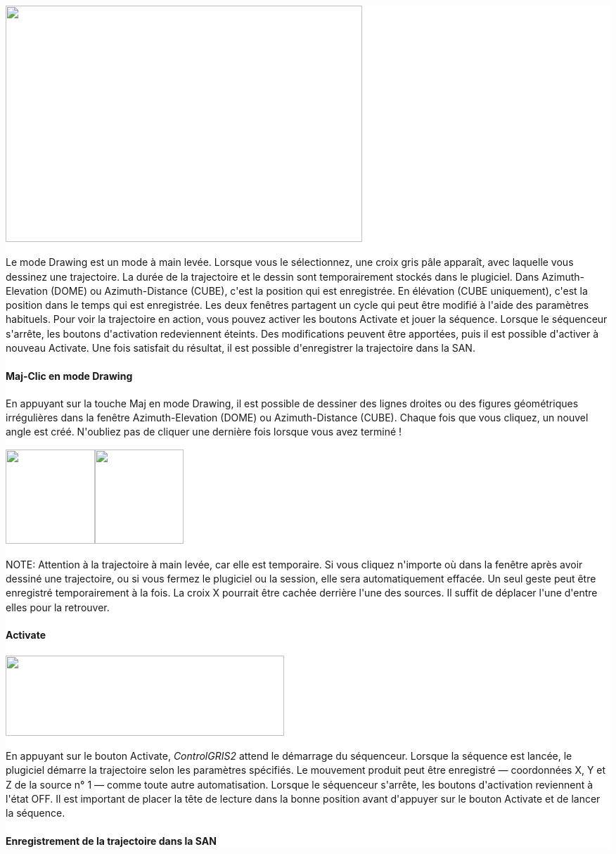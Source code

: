 <img src="/media-fr/media/image41.png"
style="width:5.27778in;height:3.5in" />

Le mode Drawing est un mode à main levée. Lorsque vous le sélectionnez,
une croix gris pâle apparaît, avec laquelle vous dessinez une
trajectoire. La durée de la trajectoire et le dessin sont temporairement
stockés dans le plugiciel. Dans Azimuth-Elevation (DOME) ou
Azimuth-Distance (CUBE), c'est la position qui est enregistrée. En
élévation (CUBE uniquement), c'est la position dans le temps qui est
enregistrée. Les deux fenêtres partagent un cycle qui peut être modifié
à l'aide des paramètres habituels. Pour voir la trajectoire en action,
vous pouvez activer les boutons Activate et jouer la séquence. Lorsque
le séquenceur s'arrête, les boutons d'activation redeviennent éteints.
Des modifications peuvent être apportées, puis il est possible d'activer
à nouveau Activate. Une fois satisfait du résultat, il est possible
d'enregistrer la trajectoire dans la SAN.

#### Maj-Clic en mode Drawing 

En appuyant sur la touche Maj en mode Drawing, il est possible de
dessiner des lignes droites ou des figures géométriques irrégulières
dans la fenêtre Azimuth-Elevation (DOME) ou Azimuth-Distance (CUBE).
Chaque fois que vous cliquez, un nouvel angle est créé. N'oubliez pas de
cliquer une dernière fois lorsque vous avez terminé !

<img src="/media-fr/media/image42.jpg"
style="width:1.31862in;height:1.40157in" /><img src="/media-fr/media/image43.jpg"
style="width:1.31304in;height:1.4in" />

NOTE: Attention à la trajectoire à main levée, car elle est temporaire.
Si vous cliquez n'importe où dans la fenêtre après avoir dessiné une
trajectoire, ou si vous fermez le plugiciel ou la session, elle sera
automatiquement effacée. Un seul geste peut être enregistré
temporairement à la fois. La croix X pourrait être cachée derrière l'une
des sources. Il suffit de déplacer l'une d'entre elles pour la
retrouver.

#### Activate

<img src="/media-fr/media/image44.jpg"
style="width:4.12043in;height:1.1811in" />

En appuyant sur le bouton Activate, *ControlGRIS2* attend le démarrage
du séquenceur. Lorsque la séquence est lancée, le plugiciel démarre la
trajectoire selon les paramètres spécifiés. Le mouvement produit peut
être enregistré — coordonnées X, Y et Z de la source n° 1 — comme toute
autre automatisation. Lorsque le séquenceur s'arrête, les boutons
d'activation reviennent à l'état OFF. Il est important de placer la tête
de lecture dans la bonne position avant d'appuyer sur le bouton Activate
et de lancer la séquence.

#### Enregistrement de la trajectoire dans la SAN
